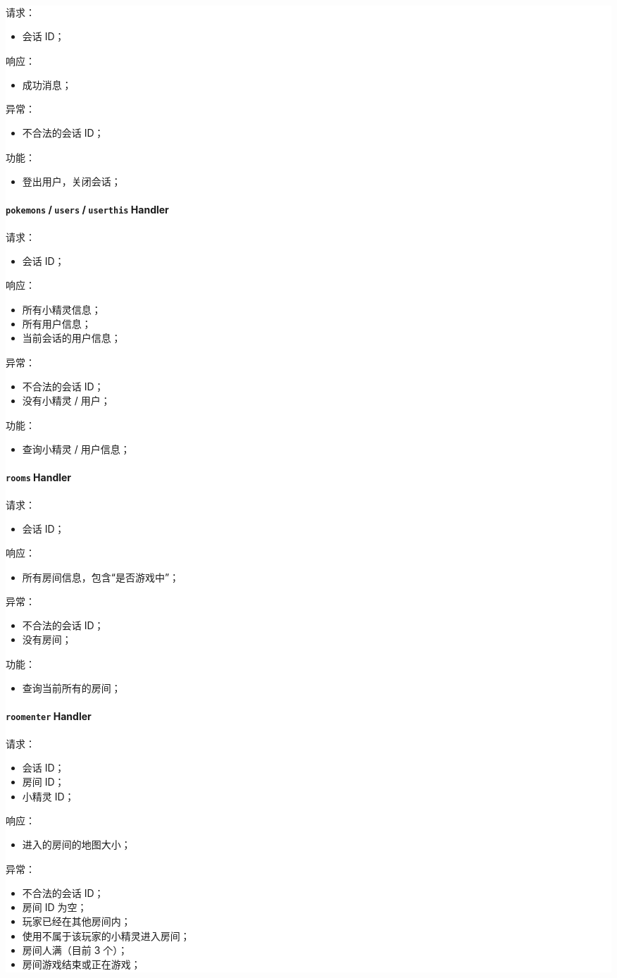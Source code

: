 请求：
- 会话 ID；

响应：
- 成功消息；

异常：
- 不合法的会话 ID；

功能：
- 登出用户，关闭会话；

#### `pokemons` / `users` / `userthis` Handler

请求：
- 会话 ID；

响应：
- 所有小精灵信息；
- 所有用户信息；
- 当前会话的用户信息；

异常：
- 不合法的会话 ID；
- 没有小精灵 / 用户；

功能：
- 查询小精灵 / 用户信息；

#### `rooms` Handler

请求：
- 会话 ID；

响应：
- 所有房间信息，包含“是否游戏中”；

异常：
- 不合法的会话 ID；
- 没有房间；

功能：
- 查询当前所有的房间；

#### `roomenter` Handler

请求：
- 会话 ID；
- 房间 ID；
- 小精灵 ID；

响应：
- 进入的房间的地图大小；

异常：
- 不合法的会话 ID；
- 房间 ID 为空；
- 玩家已经在其他房间内；
- 使用不属于该玩家的小精灵进入房间；
- 房间人满（目前 3 个）；
- 房间游戏结束或正在游戏；
